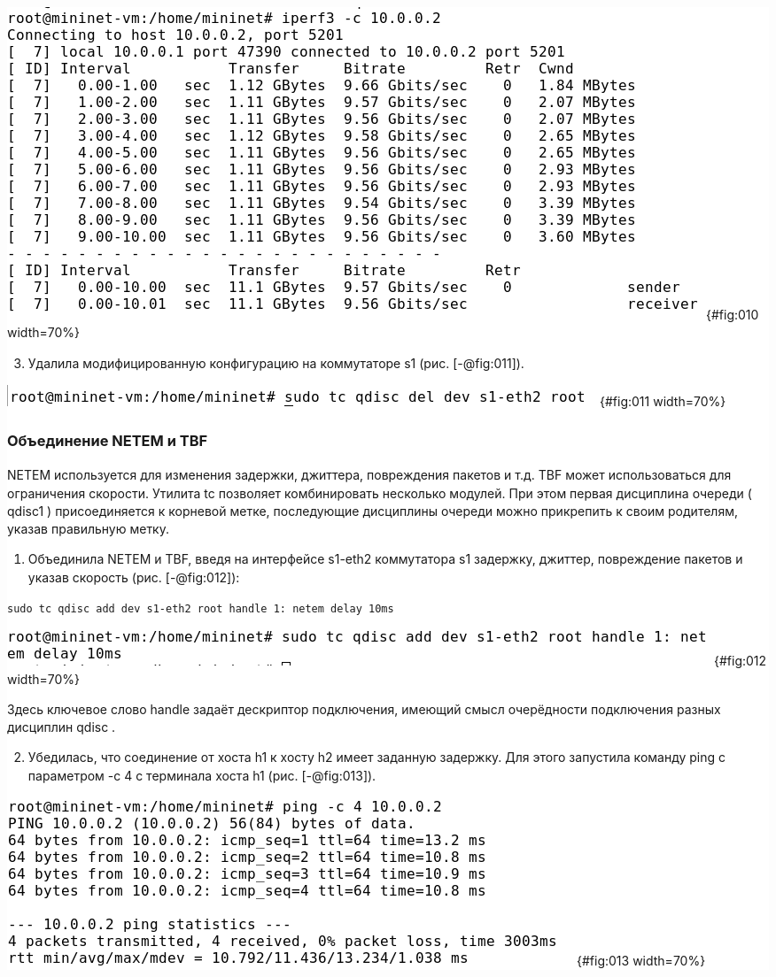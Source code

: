![Результат отработки iPerf3, с ограничением скорости на коммутаторах](image/2_2_2.png){#fig:010 width=70%}

3. Удалила модифицированную конфигурацию на коммутаторе s1 (рис. [-@fig:011]).

![Удаление конфигурации на коммутаторе](image/2_2_3.png){#fig:011 width=70%}

### Объединение NETEM и TBF

NETEM используется для изменения задержки, джиттера, повреждения пакетов и т.д. TBF может использоваться для ограничения скорости. Утилита tc позволяет комбинировать несколько модулей. При этом первая дисциплина очереди ( qdisc1 ) присоединяется к корневой метке, последующие дисциплины очереди можно прикрепить к своим родителям, указав правильную метку.

1. Объединила NETEM и TBF, введя на интерфейсе s1-eth2 коммутатора s1 задержку, джиттер, повреждение пакетов и указав скорость (рис. [-@fig:012]):

```
sudo tc qdisc add dev s1-eth2 root handle 1: netem delay 10ms
```

![Объединение NETEM и TBF. ч1](image/2_3_1.png){#fig:012 width=70%}

Здесь ключевое слово handle задаёт дескриптор подключения, имеющий смысл очерёдности подключения разных дисциплин qdisc .

2. Убедилась, что соединение от хоста h1 к хосту h2 имеет заданную задержку. Для этого запустила команду ping с параметром -c 4 с терминала хоста h1 (рис. [-@fig:013]).

![Проверка задержки между h1 h2](image/2_3_2.png){#fig:013 width=70%}
